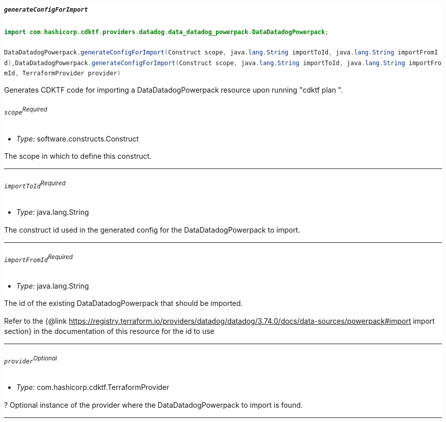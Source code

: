 
##### `generateConfigForImport` <a name="generateConfigForImport" id="@cdktf/provider-datadog.dataDatadogPowerpack.DataDatadogPowerpack.generateConfigForImport"></a>

```java
import com.hashicorp.cdktf.providers.datadog.data_datadog_powerpack.DataDatadogPowerpack;

DataDatadogPowerpack.generateConfigForImport(Construct scope, java.lang.String importToId, java.lang.String importFromId),DataDatadogPowerpack.generateConfigForImport(Construct scope, java.lang.String importToId, java.lang.String importFromId, TerraformProvider provider)
```

Generates CDKTF code for importing a DataDatadogPowerpack resource upon running "cdktf plan <stack-name>".

###### `scope`<sup>Required</sup> <a name="scope" id="@cdktf/provider-datadog.dataDatadogPowerpack.DataDatadogPowerpack.generateConfigForImport.parameter.scope"></a>

- *Type:* software.constructs.Construct

The scope in which to define this construct.

---

###### `importToId`<sup>Required</sup> <a name="importToId" id="@cdktf/provider-datadog.dataDatadogPowerpack.DataDatadogPowerpack.generateConfigForImport.parameter.importToId"></a>

- *Type:* java.lang.String

The construct id used in the generated config for the DataDatadogPowerpack to import.

---

###### `importFromId`<sup>Required</sup> <a name="importFromId" id="@cdktf/provider-datadog.dataDatadogPowerpack.DataDatadogPowerpack.generateConfigForImport.parameter.importFromId"></a>

- *Type:* java.lang.String

The id of the existing DataDatadogPowerpack that should be imported.

Refer to the {@link https://registry.terraform.io/providers/datadog/datadog/3.74.0/docs/data-sources/powerpack#import import section} in the documentation of this resource for the id to use

---

###### `provider`<sup>Optional</sup> <a name="provider" id="@cdktf/provider-datadog.dataDatadogPowerpack.DataDatadogPowerpack.generateConfigForImport.parameter.provider"></a>

- *Type:* com.hashicorp.cdktf.TerraformProvider

? Optional instance of the provider where the DataDatadogPowerpack to import is found.

---